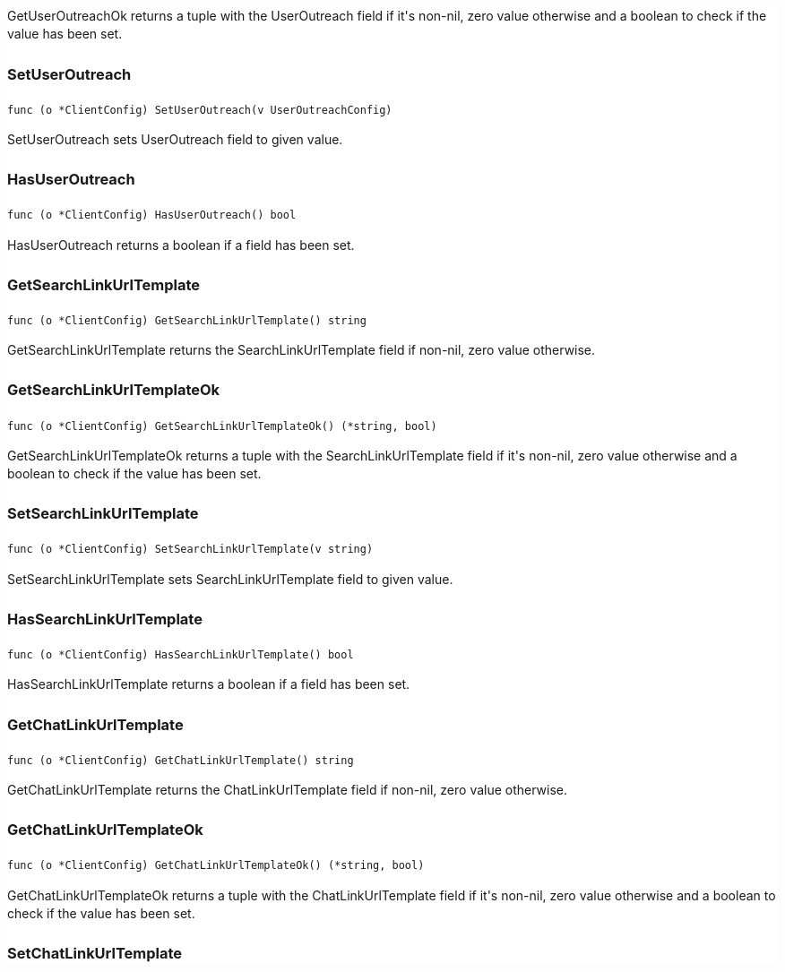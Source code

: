 GetUserOutreachOk returns a tuple with the UserOutreach field if it's non-nil, zero value otherwise
and a boolean to check if the value has been set.

### SetUserOutreach

`func (o *ClientConfig) SetUserOutreach(v UserOutreachConfig)`

SetUserOutreach sets UserOutreach field to given value.

### HasUserOutreach

`func (o *ClientConfig) HasUserOutreach() bool`

HasUserOutreach returns a boolean if a field has been set.

### GetSearchLinkUrlTemplate

`func (o *ClientConfig) GetSearchLinkUrlTemplate() string`

GetSearchLinkUrlTemplate returns the SearchLinkUrlTemplate field if non-nil, zero value otherwise.

### GetSearchLinkUrlTemplateOk

`func (o *ClientConfig) GetSearchLinkUrlTemplateOk() (*string, bool)`

GetSearchLinkUrlTemplateOk returns a tuple with the SearchLinkUrlTemplate field if it's non-nil, zero value otherwise
and a boolean to check if the value has been set.

### SetSearchLinkUrlTemplate

`func (o *ClientConfig) SetSearchLinkUrlTemplate(v string)`

SetSearchLinkUrlTemplate sets SearchLinkUrlTemplate field to given value.

### HasSearchLinkUrlTemplate

`func (o *ClientConfig) HasSearchLinkUrlTemplate() bool`

HasSearchLinkUrlTemplate returns a boolean if a field has been set.

### GetChatLinkUrlTemplate

`func (o *ClientConfig) GetChatLinkUrlTemplate() string`

GetChatLinkUrlTemplate returns the ChatLinkUrlTemplate field if non-nil, zero value otherwise.

### GetChatLinkUrlTemplateOk

`func (o *ClientConfig) GetChatLinkUrlTemplateOk() (*string, bool)`

GetChatLinkUrlTemplateOk returns a tuple with the ChatLinkUrlTemplate field if it's non-nil, zero value otherwise
and a boolean to check if the value has been set.

### SetChatLinkUrlTemplate
